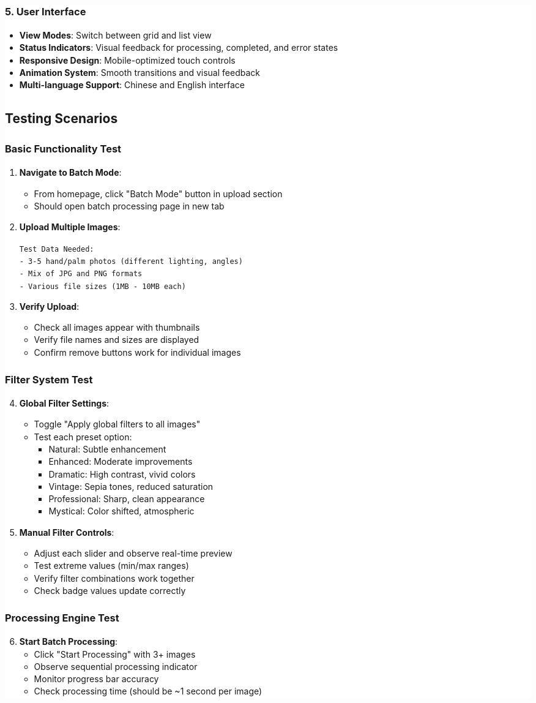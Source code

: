 ### 5. **User Interface**
- **View Modes**: Switch between grid and list view
- **Status Indicators**: Visual feedback for processing, completed, and error states
- **Responsive Design**: Mobile-optimized touch controls
- **Animation System**: Smooth transitions and visual feedback
- **Multi-language Support**: Chinese and English interface

## Testing Scenarios

### Basic Functionality Test
1. **Navigate to Batch Mode**:
   - From homepage, click "Batch Mode" button in upload section
   - Should open batch processing page in new tab

2. **Upload Multiple Images**:
   ```
   Test Data Needed:
   - 3-5 hand/palm photos (different lighting, angles)
   - Mix of JPG and PNG formats
   - Various file sizes (1MB - 10MB each)
   ```

3. **Verify Upload**:
   - Check all images appear with thumbnails
   - Verify file names and sizes are displayed
   - Confirm remove buttons work for individual images

### Filter System Test
4. **Global Filter Settings**:
   - Toggle "Apply global filters to all images"
   - Test each preset option:
     - Natural: Subtle enhancement
     - Enhanced: Moderate improvements
     - Dramatic: High contrast, vivid colors
     - Vintage: Sepia tones, reduced saturation
     - Professional: Sharp, clean appearance
     - Mystical: Color shifted, atmospheric

5. **Manual Filter Controls**:
   - Adjust each slider and observe real-time preview
   - Test extreme values (min/max ranges)
   - Verify filter combinations work together
   - Check badge values update correctly

### Processing Engine Test
6. **Start Batch Processing**:
   - Click "Start Processing" with 3+ images
   - Observe sequential processing indicator
   - Monitor progress bar accuracy
   - Check processing time (should be ~1 second per image)
